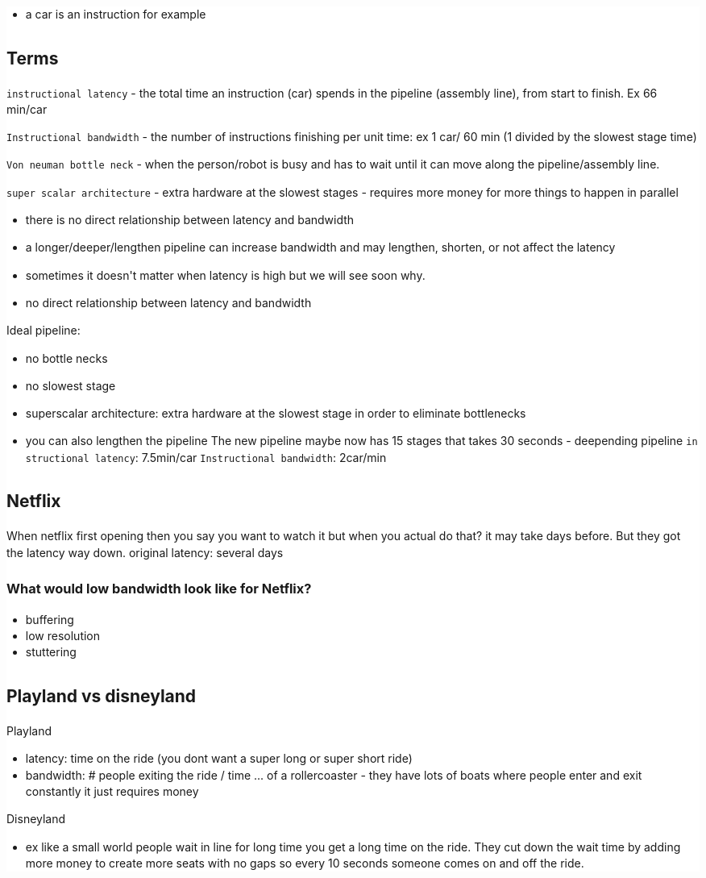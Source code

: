 - a car is an instruction for example

## Terms
`instructional latency` - the total time an instruction (car) spends in the pipeline (assembly line), from start to finish. Ex 66 min/car

`Instructional bandwidth` - the number of instructions finishing per unit time: ex 1 car/ 60 min   (1 divided by the slowest stage time)

`Von neuman bottle neck` - when the person/robot is busy and has to wait until it can move along the pipeline/assembly line.

`super scalar architecture` - extra hardware at the slowest stages - requires more money for more things to happen in parallel

- there is no direct relationship between latency and bandwidth
- a longer/deeper/lengthen pipeline can increase bandwidth and may lengthen, shorten, or not affect the latency

- sometimes it doesn't matter when latency is high but we will see soon why.

- no direct relationship between latency and bandwidth

Ideal pipeline:
- no bottle necks
- no slowest stage
- superscalar architecture: extra hardware at the slowest stage in order to eliminate bottlenecks

- you can also lengthen the pipeline
The new pipeline maybe now has 15 stages that takes 30 seconds - deepending pipeline
`instructional latency`: 7.5min/car
`Instructional bandwidth`: 2car/min

## Netflix
When netflix first opening then you say you want to watch it but when you actual do that? it may take days before. But they got the latency way down.
original latency: several days

### What would low bandwidth look like for Netflix?
- buffering
- low resolution
- stuttering

## Playland vs disneyland
Playland
- latency: time on the ride (you dont want a super long or super short ride)
- bandwidth: # people exiting the ride / time
... of a rollercoaster - they have lots of boats where people enter and exit constantly it just requires money

Disneyland
- ex like a small world people wait in line for long time you get a long time on the ride. They cut down the wait time by adding more money to create more seats with no gaps so every 10 seconds someone comes on and off the ride.

